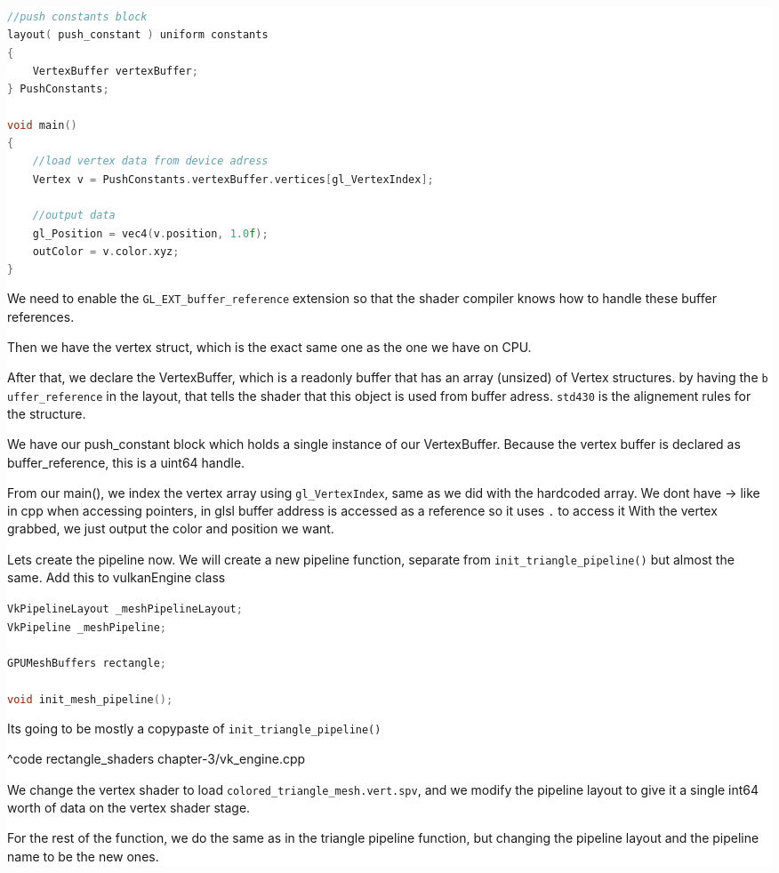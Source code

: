 ```c
//push constants block
layout( push_constant ) uniform constants
{	
	VertexBuffer vertexBuffer;
} PushConstants;

void main() 
{	
	//load vertex data from device adress
	Vertex v = PushConstants.vertexBuffer.vertices[gl_VertexIndex];

	//output data
	gl_Position = vec4(v.position, 1.0f);
	outColor = v.color.xyz;
}
```

We need to enable the `GL_EXT_buffer_reference` extension so that the shader compiler knows how to handle these buffer references.

Then we have the vertex struct, which is the exact same one as the one we have on CPU. 

After that, we declare the VertexBuffer, which is a readonly buffer that has an array (unsized) of Vertex structures. by having the `buffer_reference` in the layout, that tells the shader that this object is used from buffer adress. `std430` is the alignement rules for the structure. 

We have our push_constant block which holds a single instance of our VertexBuffer. Because the vertex buffer is declared as buffer_reference, this is a uint64 handle. 

From our main(), we index the vertex array using `gl_VertexIndex`, same as we did with the hardcoded array. We dont have -> like in cpp when accessing pointers, in glsl buffer address is accessed as a reference so it uses `.` to access it 
With the vertex grabbed, we just output the color and position we want. 

Lets create the pipeline now. We will create a new pipeline function, separate from  `init_triangle_pipeline()` but almost the same. Add this to vulkanEngine class

```cpp
VkPipelineLayout _meshPipelineLayout;
VkPipeline _meshPipeline;

GPUMeshBuffers rectangle;

void init_mesh_pipeline();
```

Its going to be mostly a copypaste of `init_triangle_pipeline()`


^code rectangle_shaders chapter-3/vk_engine.cpp


We change the vertex shader to load `colored_triangle_mesh.vert.spv`, and we modify the pipeline layout to give it a single int64 worth of data on the vertex shader stage.

For the rest of the function, we do the same as in the triangle pipeline function, but changing the pipeline layout and the pipeline name to be the new ones.
